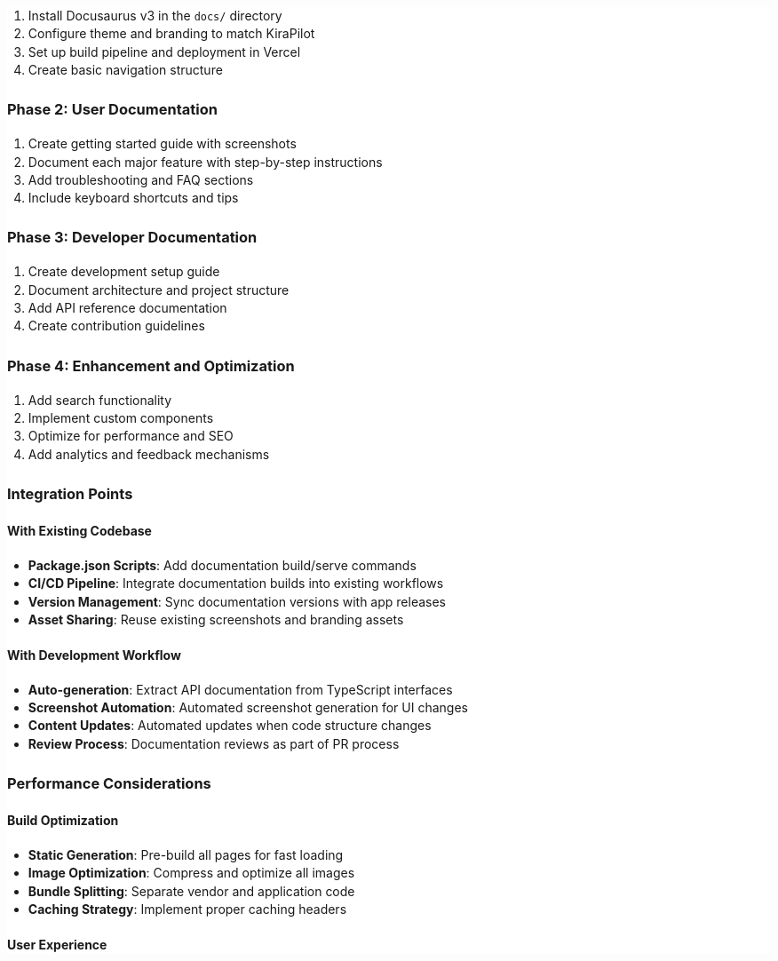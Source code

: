 1. Install Docusaurus v3 in the `docs/` directory
2. Configure theme and branding to match KiraPilot
3. Set up build pipeline and deployment in Vercel
4. Create basic navigation structure

### Phase 2: User Documentation

1. Create getting started guide with screenshots
2. Document each major feature with step-by-step instructions
3. Add troubleshooting and FAQ sections
4. Include keyboard shortcuts and tips

### Phase 3: Developer Documentation

1. Create development setup guide
2. Document architecture and project structure
3. Add API reference documentation
4. Create contribution guidelines

### Phase 4: Enhancement and Optimization

1. Add search functionality
2. Implement custom components
3. Optimize for performance and SEO
4. Add analytics and feedback mechanisms

### Integration Points

#### With Existing Codebase

- **Package.json Scripts**: Add documentation build/serve commands
- **CI/CD Pipeline**: Integrate documentation builds into existing workflows
- **Version Management**: Sync documentation versions with app releases
- **Asset Sharing**: Reuse existing screenshots and branding assets

#### With Development Workflow

- **Auto-generation**: Extract API documentation from TypeScript interfaces
- **Screenshot Automation**: Automated screenshot generation for UI changes
- **Content Updates**: Automated updates when code structure changes
- **Review Process**: Documentation reviews as part of PR process

### Performance Considerations

#### Build Optimization

- **Static Generation**: Pre-build all pages for fast loading
- **Image Optimization**: Compress and optimize all images
- **Bundle Splitting**: Separate vendor and application code
- **Caching Strategy**: Implement proper caching headers

#### User Experience
